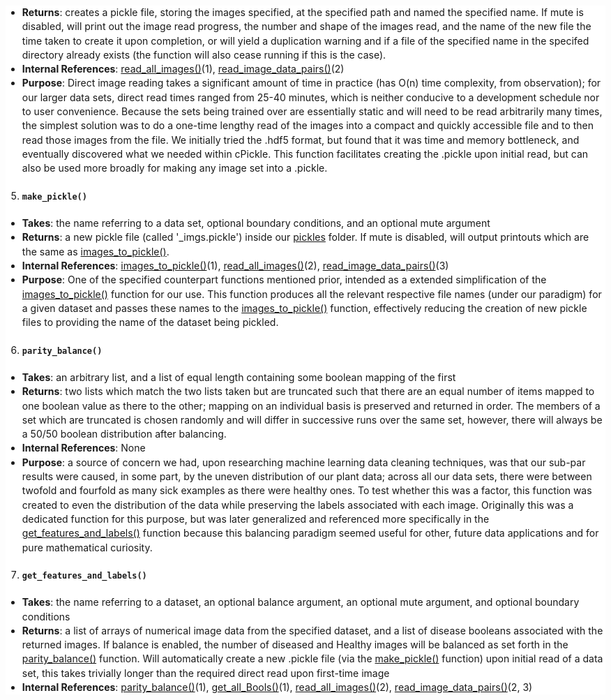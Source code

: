 - **Returns**:  creates a pickle file, storing the images specified, at the specified path and named the specified name. If mute is disabled, will print out the image read progress, the number and shape of the images read, and the name of the new file the time taken to create it upon completion, or will yield a duplication warning and if a file of the specified name in the specifed directory already exists (the function will also cease running if this is the case).
- **Internal References**: [read_all_images()](#read_all_images)(1), [read_image_data_pairs()](#read_image_data_pairs)(2)
- **Purpose**: Direct image reading takes a significant amount of time in practice (has O(n) time complexity, from observation); for our larger data sets, direct read times ranged from 25-40 minutes, which is neither conducive to a development schedule nor to user convenience. Because the sets being trained over are essentially static and will need to be read arbitrarily many times, the simplest solution was to do a one-time lengthy read of the images into a compact and quickly accessible file and to then read those images from the file. We initially tried the .hdf5 format, but found that it was time and memory bottleneck, and eventually discovered what we needed within cPickle. This function facilitates creating the .pickle upon initial read, but can also be used more broadly for making any image set into a .pickle.
5. #### <a name="make_pickle"></a>`make_pickle()`
- **Takes**: the name referring to a data set, optional boundary conditions, and an optional mute argument
- **Returns**: a new pickle file (called '<name of the data set>_imgs.pickle') inside our [pickles](#pickles) folder. If mute is disabled, will output printouts which are the same as [images_to_pickle()](#images_to_pickle).
- **Internal References**: [images_to_pickle()](#images_to_pickle)(1), [read_all_images()](#read_all_images)(2), [read_image_data_pairs()](#read_image_data_pairs)(3)
- **Purpose**: One of the specified counterpart functions mentioned prior, intended as a extended simplification of the [images_to_pickle()](#images_to_pickle) function for our use. This function produces all the relevant respective file names (under our paradigm) for a given dataset and passes these names to the [images_to_pickle()](#images_to_pickle) function, effectively reducing the creation of new pickle files to providing the name of the dataset being pickled.
6. #### <a name="parity_balance"></a>`parity_balance()`
- **Takes**: an arbitrary list, and a list of equal length containing some boolean mapping of the first
- **Returns**: two lists which match the two lists taken but are truncated such that there are an equal number of items mapped to one boolean value as there to the other; mapping on an individual basis is preserved and returned in order. The members of a set which are truncated is chosen randomly and will differ in successive runs over the same set, however, there will always be a 50/50 boolean distribution after balancing.
- **Internal References**: None
- **Purpose**: a source of concern we had, upon researching machine learning data cleaning techniques, was that our sub-par results were caused, in some part, by the uneven distribution of our plant data; across all our data sets, there were between twofold and fourfold as many sick examples as there were healthy ones. To test whether this was a factor, this function was created to even the distribution of the data while preserving the labels associated with each image. Originally this was a dedicated function for this purpose, but was later generalized and referenced more specifically in the [get_features_and_labels()](#get_features_and_labels) function because this balancing paradigm seemed useful for other, future data applications and for pure mathematical curiosity.
7. #### <a name="get_features_and_labels"></a>`get_features_and_labels()`
- **Takes**: the name referring to a dataset, an optional balance argument, an optional mute argument, and optional boundary conditions
- **Returns**: a list of arrays of numerical image data from the specified dataset, and a list of disease booleans associated with the returned images. If balance is enabled, the number of diseased and Healthy images will be balanced as set forth in the [parity_balance()](#parity_balance) function. Will automatically create a new .pickle file (via the [make_pickle()](#make_pickle) function) upon initial read of a data set, this takes trivially longer than the required direct read upon first-time image 
- **Internal References**: [parity_balance()](#parity_balance)(1), [get_all_Bools()](#get_all_Bools)(1), [read_all_images()](#read_all_images)(2), [read_image_data_pairs()](#read_image_data_pairs)(2, 3)